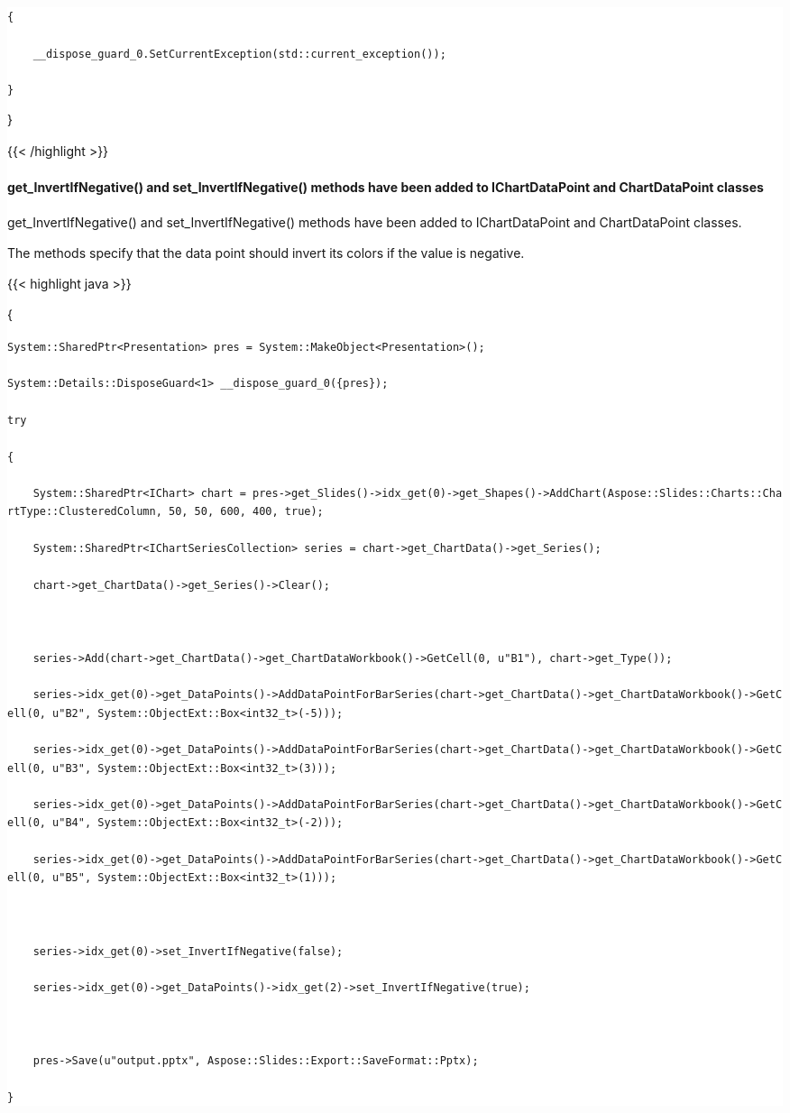    {

        __dispose_guard_0.SetCurrentException(std::current_exception());

    }

}

{{< /highlight >}}
#### **get_InvertIfNegative() and set_InvertIfNegative() methods have been added to IChartDataPoint and ChartDataPoint classes**
get_InvertIfNegative() and set_InvertIfNegative() methods have been added to IChartDataPoint and ChartDataPoint classes.

The methods specify that the data point should invert its colors if the value is negative.

{{< highlight java >}}

 {

    System::SharedPtr<Presentation> pres = System::MakeObject<Presentation>();

    System::Details::DisposeGuard<1> __dispose_guard_0({pres});

    try

    {

        System::SharedPtr<IChart> chart = pres->get_Slides()->idx_get(0)->get_Shapes()->AddChart(Aspose::Slides::Charts::ChartType::ClusteredColumn, 50, 50, 600, 400, true);

        System::SharedPtr<IChartSeriesCollection> series = chart->get_ChartData()->get_Series();

        chart->get_ChartData()->get_Series()->Clear();



        series->Add(chart->get_ChartData()->get_ChartDataWorkbook()->GetCell(0, u"B1"), chart->get_Type());

        series->idx_get(0)->get_DataPoints()->AddDataPointForBarSeries(chart->get_ChartData()->get_ChartDataWorkbook()->GetCell(0, u"B2", System::ObjectExt::Box<int32_t>(-5)));

        series->idx_get(0)->get_DataPoints()->AddDataPointForBarSeries(chart->get_ChartData()->get_ChartDataWorkbook()->GetCell(0, u"B3", System::ObjectExt::Box<int32_t>(3)));

        series->idx_get(0)->get_DataPoints()->AddDataPointForBarSeries(chart->get_ChartData()->get_ChartDataWorkbook()->GetCell(0, u"B4", System::ObjectExt::Box<int32_t>(-2)));

        series->idx_get(0)->get_DataPoints()->AddDataPointForBarSeries(chart->get_ChartData()->get_ChartDataWorkbook()->GetCell(0, u"B5", System::ObjectExt::Box<int32_t>(1)));



        series->idx_get(0)->set_InvertIfNegative(false);

        series->idx_get(0)->get_DataPoints()->idx_get(2)->set_InvertIfNegative(true);



        pres->Save(u"output.pptx", Aspose::Slides::Export::SaveFormat::Pptx);

    }
